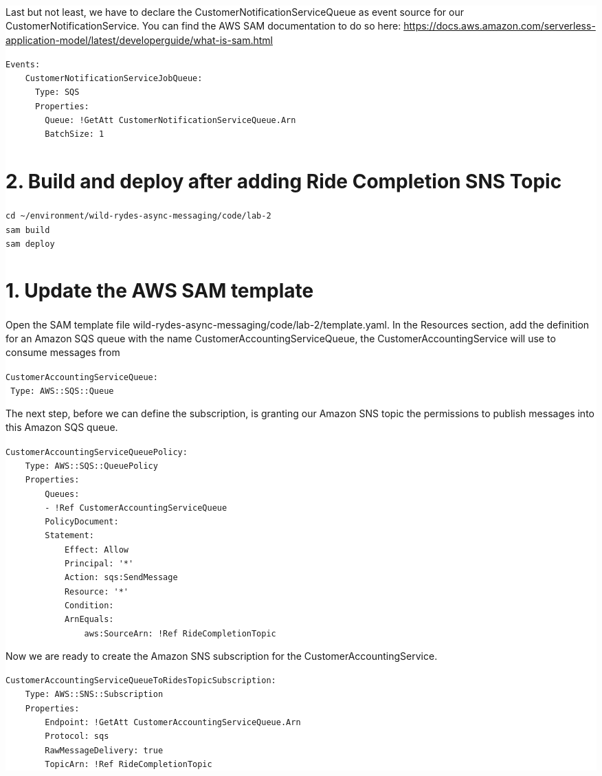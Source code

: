 Last but not least, we have to declare the CustomerNotificationServiceQueue as event source for our CustomerNotificationService. You can find the AWS SAM documentation to do so here: https://docs.aws.amazon.com/serverless-application-model/latest/developerguide/what-is-sam.html

    Events:
        CustomerNotificationServiceJobQueue:
          Type: SQS
          Properties:
            Queue: !GetAtt CustomerNotificationServiceQueue.Arn
            BatchSize: 1

# 2. Build and deploy after adding Ride Completion SNS Topic 
    cd ~/environment/wild-rydes-async-messaging/code/lab-2
    sam build
    sam deploy


# 1. Update the AWS SAM template

Open the SAM template file wild-rydes-async-messaging/code/lab-2/template.yaml. In the Resources section, add the definition for an Amazon SQS queue with the name CustomerAccountingServiceQueue, the CustomerAccountingService will use to consume messages from

    CustomerAccountingServiceQueue:
     Type: AWS::SQS::Queue

The next step, before we can define the subscription, is granting our Amazon SNS topic the permissions to publish messages into this Amazon SQS queue.

    CustomerAccountingServiceQueuePolicy:
        Type: AWS::SQS::QueuePolicy
        Properties:
            Queues:
            - !Ref CustomerAccountingServiceQueue
            PolicyDocument:
            Statement:
                Effect: Allow
                Principal: '*'
                Action: sqs:SendMessage
                Resource: '*'
                Condition:
                ArnEquals:
                    aws:SourceArn: !Ref RideCompletionTopic

Now we are ready to create the Amazon SNS subscription for the CustomerAccountingService.

    CustomerAccountingServiceQueueToRidesTopicSubscription:
        Type: AWS::SNS::Subscription
        Properties:
            Endpoint: !GetAtt CustomerAccountingServiceQueue.Arn
            Protocol: sqs
            RawMessageDelivery: true
            TopicArn: !Ref RideCompletionTopic
